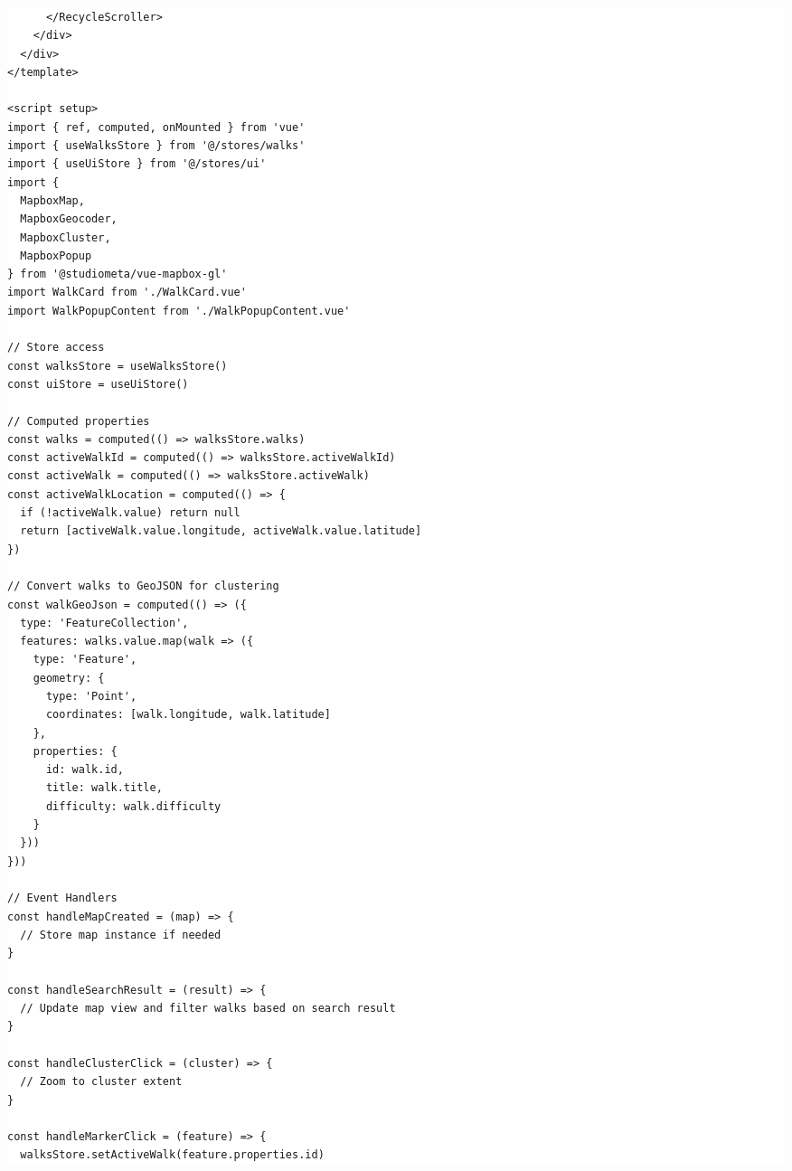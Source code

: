```vue
      </RecycleScroller>
    </div>
  </div>
</template>

<script setup>
import { ref, computed, onMounted } from 'vue'
import { useWalksStore } from '@/stores/walks'
import { useUiStore } from '@/stores/ui'
import {
  MapboxMap,
  MapboxGeocoder,
  MapboxCluster,
  MapboxPopup
} from '@studiometa/vue-mapbox-gl'
import WalkCard from './WalkCard.vue'
import WalkPopupContent from './WalkPopupContent.vue'

// Store access
const walksStore = useWalksStore()
const uiStore = useUiStore()

// Computed properties
const walks = computed(() => walksStore.walks)
const activeWalkId = computed(() => walksStore.activeWalkId)
const activeWalk = computed(() => walksStore.activeWalk)
const activeWalkLocation = computed(() => {
  if (!activeWalk.value) return null
  return [activeWalk.value.longitude, activeWalk.value.latitude]
})

// Convert walks to GeoJSON for clustering
const walkGeoJson = computed(() => ({
  type: 'FeatureCollection',
  features: walks.value.map(walk => ({
    type: 'Feature',
    geometry: {
      type: 'Point',
      coordinates: [walk.longitude, walk.latitude]
    },
    properties: {
      id: walk.id,
      title: walk.title,
      difficulty: walk.difficulty
    }
  }))
}))

// Event Handlers
const handleMapCreated = (map) => {
  // Store map instance if needed
}

const handleSearchResult = (result) => {
  // Update map view and filter walks based on search result
}

const handleClusterClick = (cluster) => {
  // Zoom to cluster extent
}

const handleMarkerClick = (feature) => {
  walksStore.setActiveWalk(feature.properties.id)
```